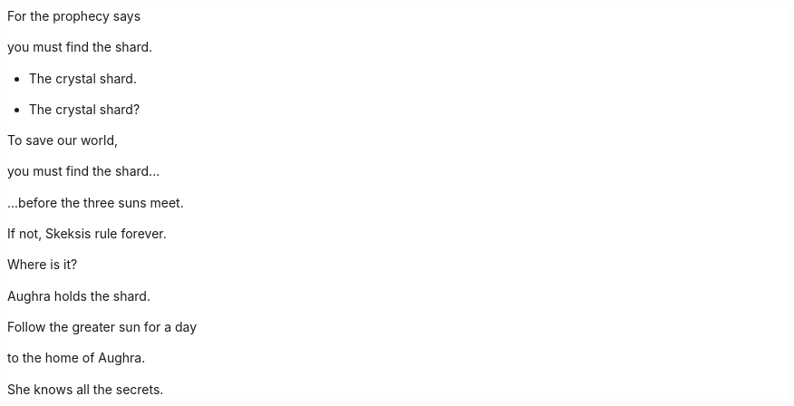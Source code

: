 
  

                   

For the prophecy says

you must find the shard.



  

                   

- The crystal shard.

- The crystal shard?



  

                   

To save our world,

you must find the shard...



  

                   

...before the three suns meet.



  

                   

If not, Skeksis rule forever.



  

                   

Where is it?



  

                   

Aughra holds the shard.



  

                   

Follow the greater sun for a day

to the home of Aughra.



  

                   

She knows all the secrets.



  